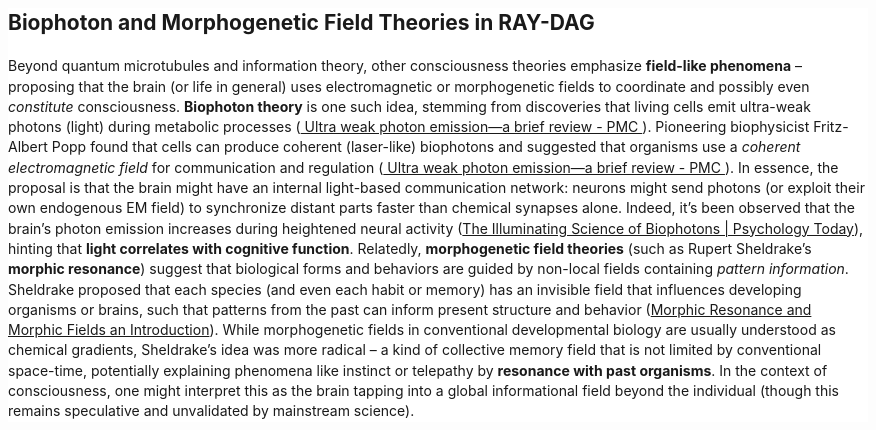 ## Biophoton and Morphogenetic Field Theories in RAY-DAG  
Beyond quantum microtubules and information theory, other consciousness theories emphasize **field-like phenomena** – proposing that the brain (or life in general) uses electromagnetic or morphogenetic fields to coordinate and possibly even *constitute* consciousness. **Biophoton theory** is one such idea, stemming from discoveries that living cells emit ultra-weak photons (light) during metabolic processes ([
            Ultra weak photon emission—a brief review - PMC
        ](https://pmc.ncbi.nlm.nih.gov/articles/PMC10899412/#:~:text=Cells%20emit%20light%20at%20ultra,a%20lack%20of%20technology%20sensitive)). Pioneering biophysicist Fritz-Albert Popp found that cells can produce coherent (laser-like) biophotons and suggested that organisms use a *coherent electromagnetic field* for communication and regulation ([
            Ultra weak photon emission—a brief review - PMC
        ](https://pmc.ncbi.nlm.nih.gov/articles/PMC10899412/#:~:text=%28Fleiss%20and%20Sarkisyan%2C%202019%29,his%20vision%20for%20biophotons%20is)). In essence, the proposal is that the brain might have an internal light-based communication network: neurons might send photons (or exploit their own endogenous EM field) to synchronize distant parts faster than chemical synapses alone. Indeed, it’s been observed that the brain’s photon emission increases during heightened neural activity ([The Illuminating Science of Biophotons | Psychology Today](https://www.psychologytoday.com/us/blog/the-leading-edge/202504/the-illuminating-science-of-biophotons#:~:text=,biophotons%2C%20suggesting%20new%20treatment%20options)), hinting that **light correlates with cognitive function**. Relatedly, **morphogenetic field theories** (such as Rupert Sheldrake’s **morphic resonance**) suggest that biological forms and behaviors are guided by non-local fields containing *pattern information*. Sheldrake proposed that each species (and even each habit or memory) has an invisible field that influences developing organisms or brains, such that patterns from the past can inform present structure and behavior ([Morphic Resonance and Morphic Fields an Introduction](https://www.sheldrake.org/research/morphic-resonance/introduction#:~:text=Morphic%20resonance%20is%20a%20theory,ones%20across%20time%20and%20space)). While morphogenetic fields in conventional developmental biology are usually understood as chemical gradients, Sheldrake’s idea was more radical – a kind of collective memory field that is not limited by conventional space-time, potentially explaining phenomena like instinct or telepathy by **resonance with past organisms**. In the context of consciousness, one might interpret this as the brain tapping into a global informational field beyond the individual (though this remains speculative and unvalidated by mainstream science).
